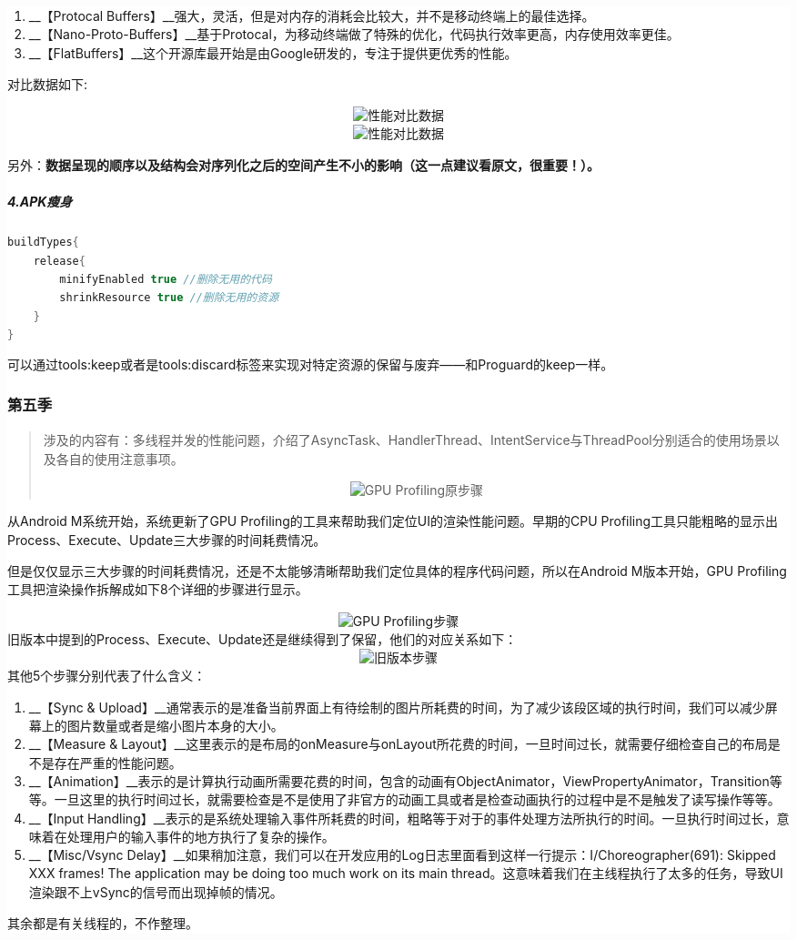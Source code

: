 1. __【Protocal Buffers】__强大，灵活，但是对内存的消耗会比较大，并不是移动终端上的最佳选择。
2. __【Nano-Proto-Buffers】__基于Protocal，为移动终端做了特殊的优化，代码执行效率更高，内存使用效率更佳。
3. __【FlatBuffers】__这个开源库最开始是由Google研发的，专注于提供更优秀的性能。

对比数据如下:
<div align="center"><img src="http://img.blog.csdn.net/20160112165416290" width="320" alt="性能对比数据"/></div>

<div align="center"><img src="http://img.blog.csdn.net/20160112165503594" width="320" alt="性能对比数据"/></div>

另外：__数据呈现的顺序以及结构会对序列化之后的空间产生不小的影响（这一点建议看原文，很重要！）。__

##### 4.APK瘦身
```java
buildTypes{
	release{
		minifyEnabled true //删除无用的代码
		shrinkResource true //删除无用的资源
	}
}
```
可以通过tools:keep或者是tools:discard标签来实现对特定资源的保留与废弃——和Proguard的keep一样。

### 第五季
>涉及的内容有：多线程并发的性能问题，介绍了AsyncTask、HandlerThread、IntentService与ThreadPool分别适合的使用场景以及各自的使用注意事项。
><div align="center"><img src="http://img.blog.csdn.net/20160429192507841" width="160" alt="GPU Profiling原步骤"/></div>

从Android M系统开始，系统更新了GPU Profiling的工具来帮助我们定位UI的渲染性能问题。早期的CPU Profiling工具只能粗略的显示出Process、Execute、Update三大步骤的时间耗费情况。

但是仅仅显示三大步骤的时间耗费情况，还是不太能够清晰帮助我们定位具体的程序代码问题，所以在Android M版本开始，GPU Profiling工具把渲染操作拆解成如下8个详细的步骤进行显示。

<div align="center"><img src="http://img.blog.csdn.net/20160429192539045" width="160" alt="GPU Profiling步骤"/></div>
旧版本中提到的Process、Execute、Update还是继续得到了保留，他们的对应关系如下：
<div align="center"><img src="http://img.blog.csdn.net/20160429192645858" width="160" alt="旧版本步骤"/></div>
其他5个步骤分别代表了什么含义：

1. __【Sync & Upload】__通常表示的是准备当前界面上有待绘制的图片所耗费的时间，为了减少该段区域的执行时间，我们可以减少屏幕上的图片数量或者是缩小图片本身的大小。
2. __【Measure & Layout】__这里表示的是布局的onMeasure与onLayout所花费的时间，一旦时间过长，就需要仔细检查自己的布局是不是存在严重的性能问题。
3. __【Animation】__表示的是计算执行动画所需要花费的时间，包含的动画有ObjectAnimator，ViewPropertyAnimator，Transition等等。一旦这里的执行时间过长，就需要检查是不是使用了非官方的动画工具或者是检查动画执行的过程中是不是触发了读写操作等等。
4. __【Input Handling】__表示的是系统处理输入事件所耗费的时间，粗略等于对于的事件处理方法所执行的时间。一旦执行时间过长，意味着在处理用户的输入事件的地方执行了复杂的操作。
5. __【Misc/Vsync Delay】__如果稍加注意，我们可以在开发应用的Log日志里面看到这样一行提示：I/Choreographer(691): Skipped XXX frames! The application may be doing too much work on its main thread。这意味着我们在主线程执行了太多的任务，导致UI渲染跟不上vSync的信号而出现掉帧的情况。

其余都是有关线程的，不作整理。